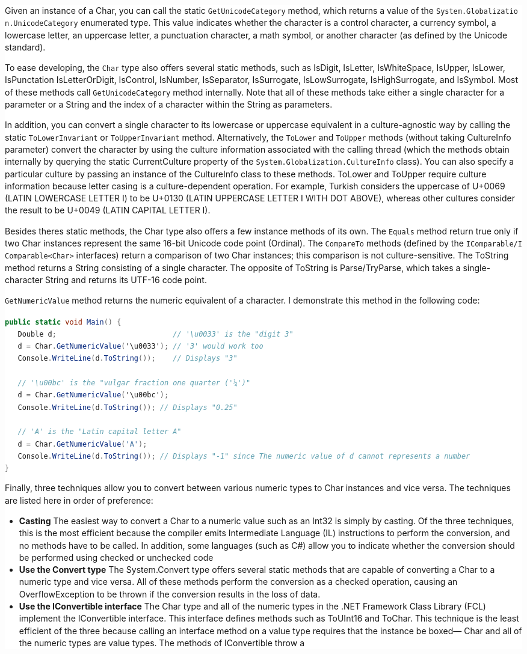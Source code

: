 Given an instance of a Char, you can call the static `GetUnicodeCategory` method, which returns a value of the `System.Globalization.UnicodeCategory` enumerated type. This value indicates whether the character is a control character, a currency symbol, a lowercase letter, an uppercase letter, a punctuation character, a math symbol, or another character (as defined by the Unicode standard).

To ease developing, the `Char` type also offers several static methods, such as IsDigit, IsLetter, IsWhiteSpace, IsUpper, IsLower, IsPunctation IsLetterOrDigit, IsControl, IsNumber, IsSeparator, IsSurrogate, IsLowSurrogate, IsHighSurrogate, and IsSymbol. Most of these methods call `GetUnicodeCategory` method internally. Note that all of these methods take either a single character for a parameter or a String and the index of a character within the String as parameters.

In addition, you can convert a single character to its lowercase or uppercase equivalent in a culture-agnostic way by calling the static `ToLowerInvariant` or `ToUpperInvariant` method. Alternatively, the `ToLower` and `ToUpper` methods (without taking CultureInfo parameter) convert the character by using the culture information associated with the calling thread (which the methods obtain internally by querying the static CurrentCulture property of the `System.Globalization.CultureInfo` class). You can also specify a particular culture by passing an instance of the CultureInfo class to these methods. ToLower and ToUpper require culture information because letter casing is a culture-dependent operation. For example, Turkish considers the uppercase of U+0069 (LATIN LOWERCASE LETTER I) to be U+0130 (LATIN UPPERCASE LETTER I WITH DOT ABOVE), whereas other cultures consider the result to be U+0049 (LATIN CAPITAL LETTER I).

Besides theres static methods, the Char type also offers a few instance methods of its own. The `Equals` method return true only if two Char instances represent the same 16-bit Unicode code point (Ordinal). The `CompareTo` methods (defined by the `IComparable/IComparable<Char>` interfaces) return a
comparison of two Char instances; this comparison is not culture-sensitive. The ToString method returns a String consisting of a single character. The opposite of ToString is Parse/TryParse, which takes a single-character String and returns its UTF-16 code point.

`GetNumericValue` method returns the numeric equivalent of a character. I demonstrate this method in the following code:
```C#
public static void Main() {
   Double d;                           // '\u0033' is the "digit 3"
   d = Char.GetNumericValue('\u0033'); // '3' would work too
   Console.WriteLine(d.ToString());    // Displays "3" 

   // '\u00bc' is the "vulgar fraction one quarter ('¼')" 
   d = Char.GetNumericValue('\u00bc');
   Console.WriteLine(d.ToString()); // Displays "0.25"

   // 'A' is the "Latin capital letter A"
   d = Char.GetNumericValue('A'); 
   Console.WriteLine(d.ToString()); // Displays "-1" since The numeric value of d cannot represents a number
}
```

Finally, three techniques allow you to convert between various numeric types to Char instances and vice versa. The techniques are listed here in order of preference:
<ul>
  <li><b>Casting</b> The easiest way to convert a Char to a numeric value such as an Int32 is simply by casting. Of the three techniques, this is the most efficient because the compiler emits Intermediate Language (IL) instructions to perform the conversion, and no methods have to be called. In addition, some languages (such as C#) allow you to indicate whether the conversion should be performed using checked or unchecked code</li>
  <li><b>Use the Convert type</b> The System.Convert type offers several static methods that are capable of converting a Char to a numeric type and vice versa. All of these methods perform the conversion as a checked operation, causing an OverflowException to be thrown if the conversion results in the loss of data.
</li>
  <li><b>Use the IConvertible interface</b> The Char type and all of the numeric types in the .NET Framework Class Library (FCL) implement the IConvertible interface. This interface defines methods such as ToUInt16 and ToChar. This technique is the least efficient of the three because calling an interface method on a value type requires that the instance be boxed— Char and all of the numeric types are value types. The methods of IConvertible throw a